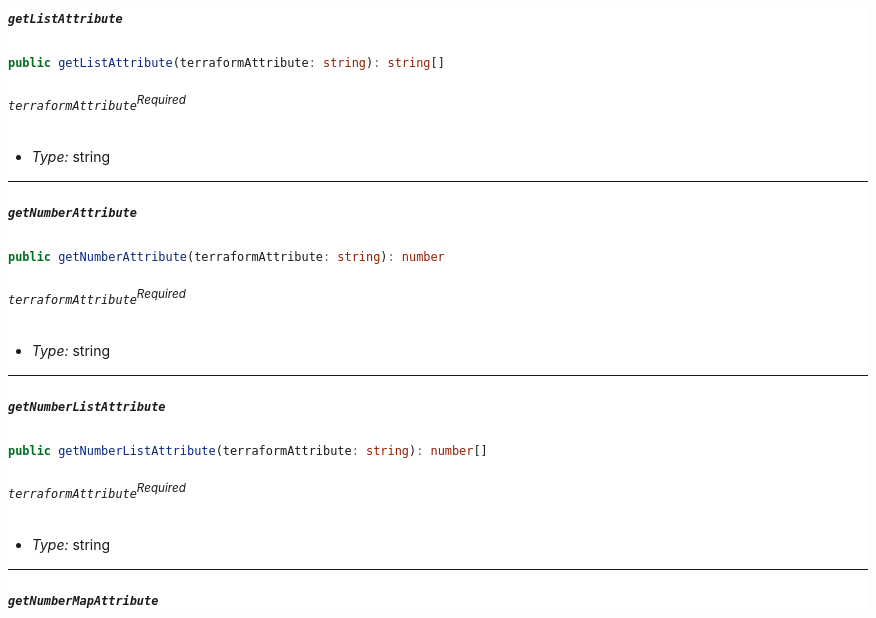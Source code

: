 
##### `getListAttribute` <a name="getListAttribute" id="rhizo-co-terraform-provider-oci.dataOciDataSafeUserAssessmentUsers.DataOciDataSafeUserAssessmentUsers.getListAttribute"></a>

```typescript
public getListAttribute(terraformAttribute: string): string[]
```

###### `terraformAttribute`<sup>Required</sup> <a name="terraformAttribute" id="rhizo-co-terraform-provider-oci.dataOciDataSafeUserAssessmentUsers.DataOciDataSafeUserAssessmentUsers.getListAttribute.parameter.terraformAttribute"></a>

- *Type:* string

---

##### `getNumberAttribute` <a name="getNumberAttribute" id="rhizo-co-terraform-provider-oci.dataOciDataSafeUserAssessmentUsers.DataOciDataSafeUserAssessmentUsers.getNumberAttribute"></a>

```typescript
public getNumberAttribute(terraformAttribute: string): number
```

###### `terraformAttribute`<sup>Required</sup> <a name="terraformAttribute" id="rhizo-co-terraform-provider-oci.dataOciDataSafeUserAssessmentUsers.DataOciDataSafeUserAssessmentUsers.getNumberAttribute.parameter.terraformAttribute"></a>

- *Type:* string

---

##### `getNumberListAttribute` <a name="getNumberListAttribute" id="rhizo-co-terraform-provider-oci.dataOciDataSafeUserAssessmentUsers.DataOciDataSafeUserAssessmentUsers.getNumberListAttribute"></a>

```typescript
public getNumberListAttribute(terraformAttribute: string): number[]
```

###### `terraformAttribute`<sup>Required</sup> <a name="terraformAttribute" id="rhizo-co-terraform-provider-oci.dataOciDataSafeUserAssessmentUsers.DataOciDataSafeUserAssessmentUsers.getNumberListAttribute.parameter.terraformAttribute"></a>

- *Type:* string

---

##### `getNumberMapAttribute` <a name="getNumberMapAttribute" id="rhizo-co-terraform-provider-oci.dataOciDataSafeUserAssessmentUsers.DataOciDataSafeUserAssessmentUsers.getNumberMapAttribute"></a>
